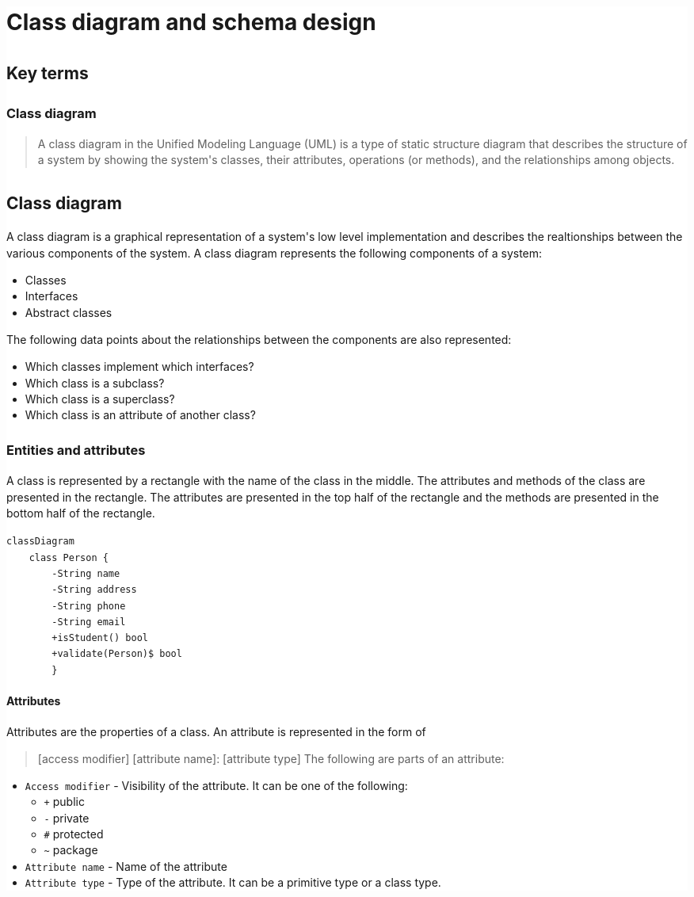 # Class diagram and schema design

## Key terms
### Class diagram
> A class diagram in the Unified Modeling Language (UML) is a type of static structure diagram that describes the structure of a system by showing the system's classes, their attributes, operations (or methods), and the relationships among objects.

## Class diagram

A class diagram is a graphical representation of a system's low level implementation and describes the realtionships between the various components of the system. A class diagram represents the following components of a system:
* Classes
* Interfaces
* Abstract classes

The following data points about the relationships between the components are also represented:
* Which classes implement which interfaces?
* Which class is a subclass?
* Which class is a superclass?
* Which class is an attribute of another class?

### Entities and attributes

A class is represented by a rectangle with the name of the class in the middle. The attributes and methods of the class are presented in the rectangle. The attributes are presented in the top half of the rectangle and the methods are presented in the bottom half of the rectangle.

```mermaid
classDiagram
    class Person {
        -String name
        -String address
        -String phone
        -String email
        +isStudent() bool
        +validate(Person)$ bool
        }
```

#### Attributes

Attributes are the properties of a class. An attribute is represented in the form of 
> [access modifier] [attribute name]: [attribute type]
The following are parts of an attribute:
* `Access modifier` - Visibility of the attribute. It can be one of the following:
  * `+` public
  * `-` private
  * `#` protected
  * `~` package
* `Attribute name` - Name of the attribute
* `Attribute type` - Type of the attribute. It can be a primitive type or a class type.
